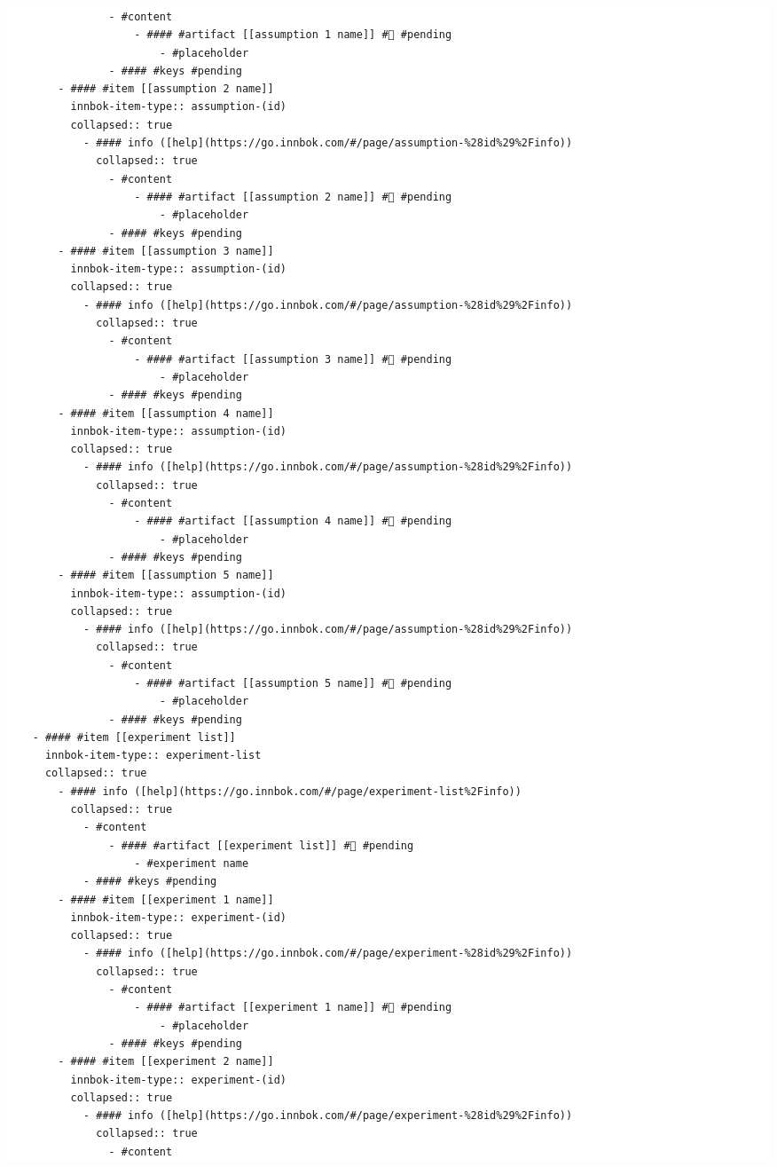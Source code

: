 					- #content
						- #### #artifact [[assumption 1 name]] #🔖 #pending
							- #placeholder
					- #### #keys #pending
			- #### #item [[assumption 2 name]] 
			  innbok-item-type:: assumption-(id)
			  collapsed:: true
				- #### info ([help](https://go.innbok.com/#/page/assumption-%28id%29%2Finfo))
				  collapsed:: true
					- #content
						- #### #artifact [[assumption 2 name]] #🔖 #pending
							- #placeholder
					- #### #keys #pending
			- #### #item [[assumption 3 name]] 
			  innbok-item-type:: assumption-(id)
			  collapsed:: true
				- #### info ([help](https://go.innbok.com/#/page/assumption-%28id%29%2Finfo))
				  collapsed:: true
					- #content
						- #### #artifact [[assumption 3 name]] #🔖 #pending
							- #placeholder
					- #### #keys #pending
			- #### #item [[assumption 4 name]] 
			  innbok-item-type:: assumption-(id)
			  collapsed:: true
				- #### info ([help](https://go.innbok.com/#/page/assumption-%28id%29%2Finfo))
				  collapsed:: true
					- #content
						- #### #artifact [[assumption 4 name]] #🔖 #pending
							- #placeholder
					- #### #keys #pending
			- #### #item [[assumption 5 name]] 
			  innbok-item-type:: assumption-(id)
			  collapsed:: true
				- #### info ([help](https://go.innbok.com/#/page/assumption-%28id%29%2Finfo))
				  collapsed:: true
					- #content
						- #### #artifact [[assumption 5 name]] #🔖 #pending
							- #placeholder
					- #### #keys #pending
		- #### #item [[experiment list]] 
		  innbok-item-type:: experiment-list
		  collapsed:: true
			- #### info ([help](https://go.innbok.com/#/page/experiment-list%2Finfo))
			  collapsed:: true
				- #content
					- #### #artifact [[experiment list]] #🔖 #pending
						- #experiment name
				- #### #keys #pending
			- #### #item [[experiment 1 name]] 
			  innbok-item-type:: experiment-(id)
			  collapsed:: true
				- #### info ([help](https://go.innbok.com/#/page/experiment-%28id%29%2Finfo))
				  collapsed:: true
					- #content
						- #### #artifact [[experiment 1 name]] #🔖 #pending
							- #placeholder
					- #### #keys #pending
			- #### #item [[experiment 2 name]] 
			  innbok-item-type:: experiment-(id)
			  collapsed:: true
				- #### info ([help](https://go.innbok.com/#/page/experiment-%28id%29%2Finfo))
				  collapsed:: true
					- #content